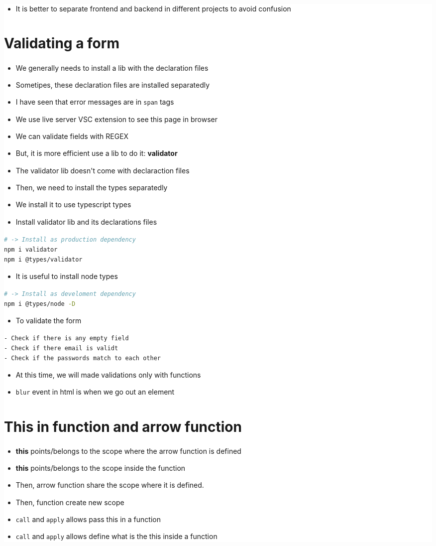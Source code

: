 - It is better to separate frontend and backend in different projects to avoid confusion

# Validating a form

- We generally needs to install a lib with the declaration files

- Sometipes, these declaration files are installed separatedly

- I have seen that error messages are in <code>span</code> tags

- We use live server VSC extension to see this page in browser

- We can validate fields with REGEX

- But, it is more efficient use a lib to do it: **validator**

- The validator lib doesn't come with declaraction files

- Then, we need to install the types separatedly

- We install it to use typescript types

- Install validator lib and its declarations files

```bash
# -> Install as production dependency
npm i validator
npm i @types/validator
```

- It is useful to install node types

```bash
# -> Install as develoment dependency
npm i @types/node -D
```

- To validate the form

```text
- Check if there is any empty field
- Check if there email is validt
- Check if the passwords match to each other
```

- At this time, we will made validations only with functions

- <code>blur</code> event in html is when we go out an element

# This in function and arrow function

- **this** points/belongs to the scope where the arrow function is defined

- **this** points/belongs to the scope inside the function

- Then, arrow function share the scope where it is defined.

- Then, function create new scope

- <code>call</code> and <code>apply</code> allows pass this in a function

- <code>call</code> and <code>apply</code> allows define what is the this inside a function